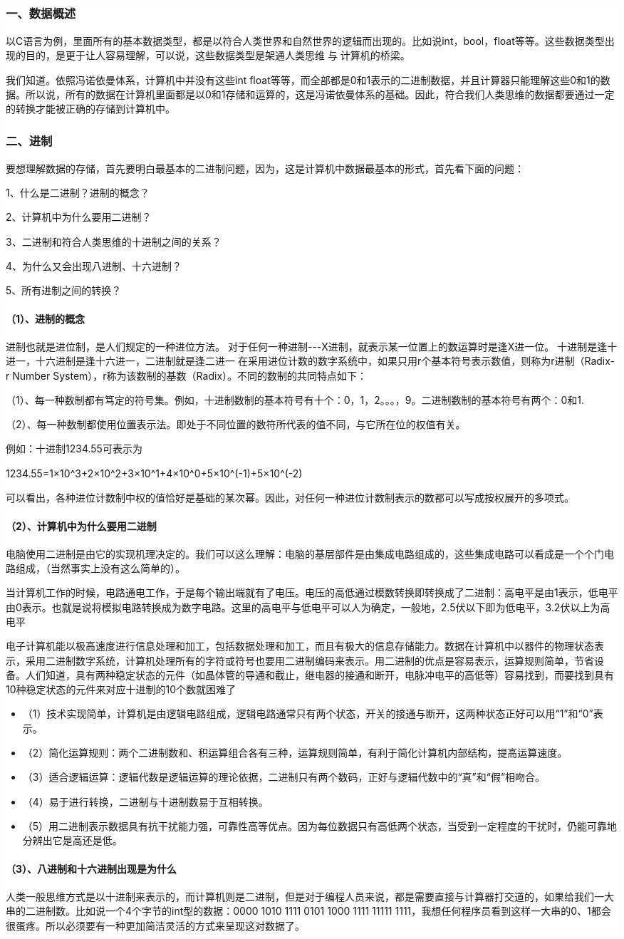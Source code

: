 ### 一、数据概述
以C语言为例，里面所有的基本数据类型，都是以符合人类世界和自然世界的逻辑而出现的。比如说int，bool，float等等。这些数据类型出现的目的，是更于让人容易理解，可以说，这些数据类型是架通人类思维 与 计算机的桥梁。

我们知道。依照冯诺依曼体系，计算机中并没有这些int  float等等，而全部都是0和1表示的二进制数据，并且计算器只能理解这些0和1的数据。所以说，所有的数据在计算机里面都是以0和1存储和运算的，这是冯诺依曼体系的基础。因此，符合我们人类思维的数据都要通过一定的转换才能被正确的存储到计算机中。

### 二、进制
要想理解数据的存储，首先要明白最基本的二进制问题，因为，这是计算机中数据最基本的形式，首先看下面的问题：

1、什么是二进制？进制的概念？

2、计算机中为什么要用二进制？

3、二进制和符合人类思维的十进制之间的关系？

4、为什么又会出现八进制、十六进制？

5、所有进制之间的转换？

#### （1）、进制的概念

进制也就是进位制，是人们规定的一种进位方法。 对于任何一种进制---X进制，就表示某一位置上的数运算时是逢X进一位。 十进制是逢十进一，十六进制是逢十六进一，二进制就是逢二进一
在采用进位计数的数字系统中，如果只用r个基本符号表示数值，则称为r进制（Radix-r Number System），r称为该数制的基数（Radix）。不同的数制的共同特点如下：

（1）、每一种数制都有笃定的符号集。例如，十进制数制的基本符号有十个：0，1，2。。。，9。二进制数制的基本符号有两个：0和1.

（2）、每一种数制都使用位置表示法。即处于不同位置的数符所代表的值不同，与它所在位的权值有关。

例如：十进制1234.55可表示为

1234.55=1×10^3+2×10^2+3×10^1+4×10^0+5×10^(-1)+5×10^(-2)

可以看出，各种进位计数制中权的值恰好是基础的某次幂。因此，对任何一种进位计数制表示的数都可以写成按权展开的多项式。

#### （2）、计算机中为什么要用二进制

电脑使用二进制是由它的实现机理决定的。我们可以这么理解：电脑的基层部件是由集成电路组成的，这些集成电路可以看成是一个个门电路组成，（当然事实上没有这么简单的）。

当计算机工作的时候，电路通电工作，于是每个输出端就有了电压。电压的高低通过模数转换即转换成了二进制：高电平是由1表示，低电平由0表示。也就是说将模拟电路转换成为数字电路。这里的高电平与低电平可以人为确定，一般地，2.5伏以下即为低电平，3.2伏以上为高电平

电子计算机能以极高速度进行信息处理和加工，包括数据处理和加工，而且有极大的信息存储能力。数据在计算机中以器件的物理状态表示，采用二进制数字系统，计算机处理所有的字符或符号也要用二进制编码来表示。用二进制的优点是容易表示，运算规则简单，节省设备。人们知道，具有两种稳定状态的元件（如晶体管的导通和截止，继电器的接通和断开，电脉冲电平的高低等）容易找到，而要找到具有10种稳定状态的元件来对应十进制的10个数就困难了

- （1）技术实现简单，计算机是由逻辑电路组成，逻辑电路通常只有两个状态，开关的接通与断开，这两种状态正好可以用“1”和“0”表示。   

- （2）简化运算规则：两个二进制数和、积运算组合各有三种，运算规则简单，有利于简化计算机内部结构，提高运算速度。   

- （3）适合逻辑运算：逻辑代数是逻辑运算的理论依据，二进制只有两个数码，正好与逻辑代数中的“真”和“假”相吻合。   

- （4）易于进行转换，二进制与十进制数易于互相转换。   

- （5）用二进制表示数据具有抗干扰能力强，可靠性高等优点。因为每位数据只有高低两个状态，当受到一定程度的干扰时，仍能可靠地分辨出它是高还是低。

#### （3）、八进制和十六进制出现是为什么

人类一般思维方式是以十进制来表示的，而计算机则是二进制，但是对于编程人员来说，都是需要直接与计算器打交道的，如果给我们一大串的二进制数。比如说一个4个字节的int型的数据：0000 1010 1111 0101 1000 1111 11111 1111，我想任何程序员看到这样一大串的0、1都会很蛋疼。所以必须要有一种更加简洁灵活的方式来呈现这对数据了。
